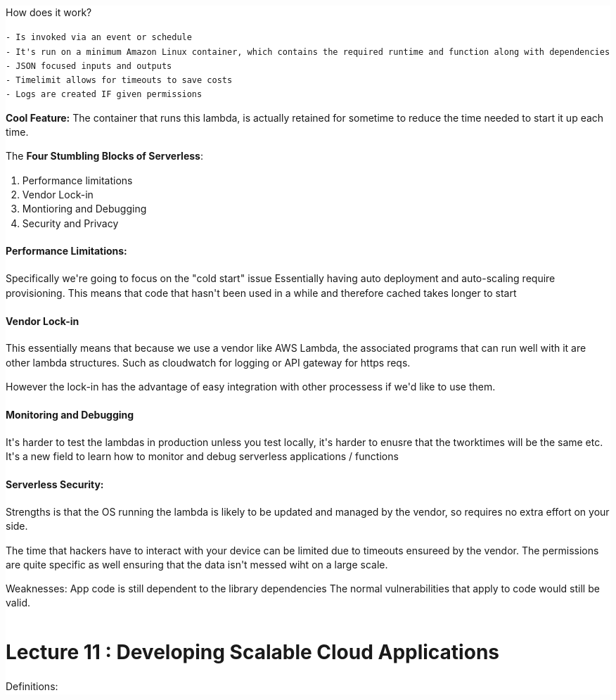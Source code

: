 How does it work?

    - Is invoked via an event or schedule
    - It's run on a minimum Amazon Linux container, which contains the required runtime and function along with dependencies
    - JSON focused inputs and outputs
    - Timelimit allows for timeouts to save costs
    - Logs are created IF given permissions

**Cool Feature:** The container that runs this lambda, is actually retained for sometime to reduce the time needed to start it up each time.

The **Four Stumbling Blocks of Serverless**:

1. Performance limitations
2. Vendor Lock-in
3. Montioring and Debugging
4. Security and Privacy

#### Performance Limitations:

Specifically we're going to focus on the "cold start" issue
Essentially having auto deployment and auto-scaling require provisioning. This means that code that hasn't been used in a while and therefore cached takes longer to start

#### Vendor Lock-in

This essentially means that because we use a vendor like AWS Lambda, the associated programs that can run well with it are other lambda structures. Such as cloudwatch for logging or API gateway for https reqs.

However the lock-in has the advantage of easy integration with other processess if we'd like to use them.

#### Monitoring and Debugging

It's harder to test the lambdas in production unless you test locally, it's harder to enusre that the tworktimes will be the same etc.
It's a new field to learn how to monitor and debug serverless applications / functions

#### Serverless Security:

Strengths is that the OS running the lambda is likely to be updated and managed by the vendor, so requires no extra effort on your side.

The time that hackers have to interact with your device can be limited due to timeouts ensureed by the vendor. The permissions are quite specific as well ensuring that the data isn't messed wiht on a large scale.

Weaknesses:
App code is still dependent to the library dependencies
The normal vulnerabilities that apply to code would still be valid.

# Lecture 11 : Developing Scalable Cloud Applications

Definitions:
